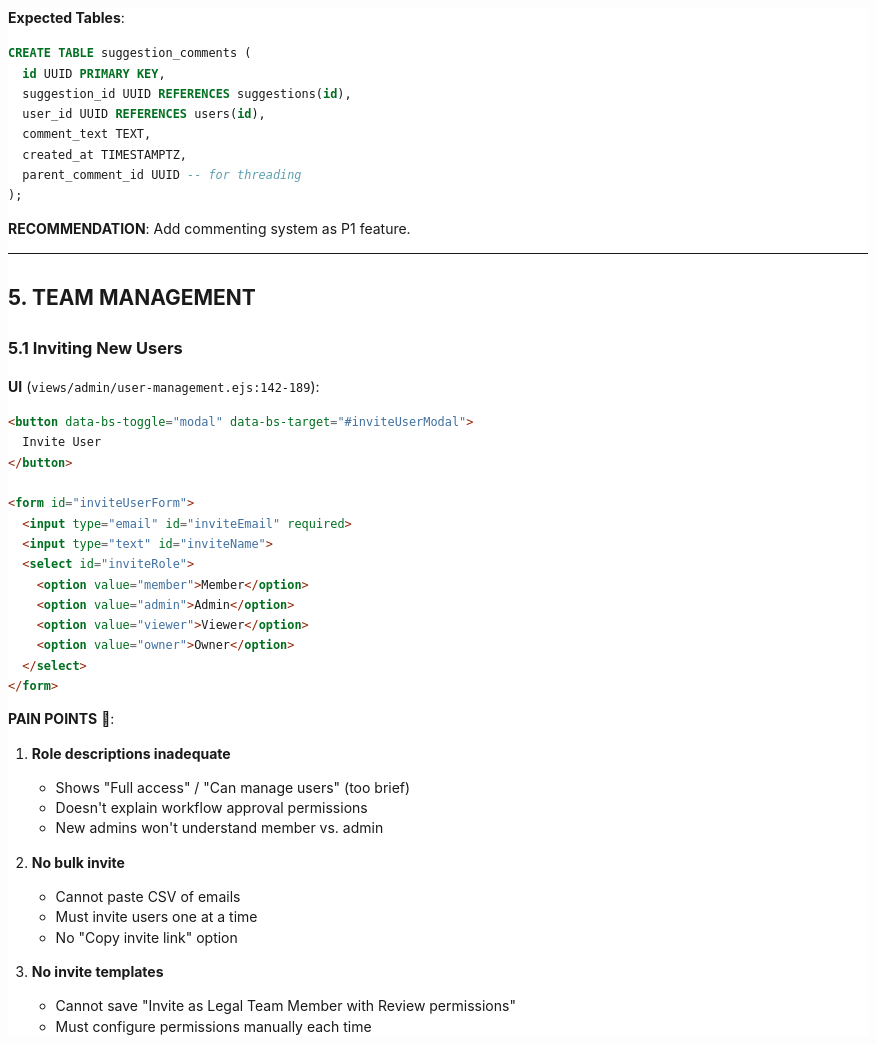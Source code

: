 **Expected Tables**:
```sql
CREATE TABLE suggestion_comments (
  id UUID PRIMARY KEY,
  suggestion_id UUID REFERENCES suggestions(id),
  user_id UUID REFERENCES users(id),
  comment_text TEXT,
  created_at TIMESTAMPTZ,
  parent_comment_id UUID -- for threading
);
```

**RECOMMENDATION**: Add commenting system as P1 feature.

---

## 5. TEAM MANAGEMENT

### 5.1 Inviting New Users

**UI** (`views/admin/user-management.ejs:142-189`):

```html
<button data-bs-toggle="modal" data-bs-target="#inviteUserModal">
  Invite User
</button>

<form id="inviteUserForm">
  <input type="email" id="inviteEmail" required>
  <input type="text" id="inviteName">
  <select id="inviteRole">
    <option value="member">Member</option>
    <option value="admin">Admin</option>
    <option value="viewer">Viewer</option>
    <option value="owner">Owner</option>
  </select>
</form>
```

**PAIN POINTS** 🔴:

1. **Role descriptions inadequate**
   - Shows "Full access" / "Can manage users" (too brief)
   - Doesn't explain workflow approval permissions
   - New admins won't understand member vs. admin

2. **No bulk invite**
   - Cannot paste CSV of emails
   - Must invite users one at a time
   - No "Copy invite link" option

3. **No invite templates**
   - Cannot save "Invite as Legal Team Member with Review permissions"
   - Must configure permissions manually each time
